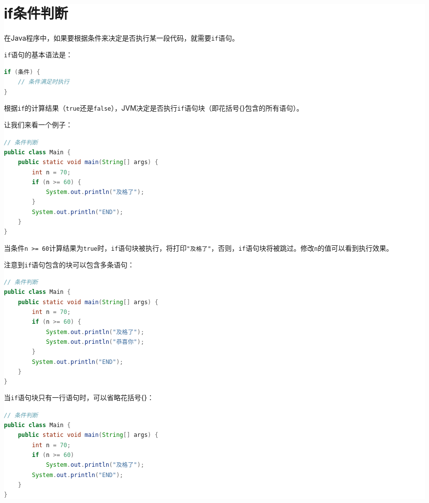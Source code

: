 # if条件判断

在Java程序中，如果要根据条件来决定是否执行某一段代码，就需要`if`语句。

`if`语句的基本语法是：

```java
if (条件) {
    // 条件满足时执行
}
```

根据`if`的计算结果（`true`还是`false`），JVM决定是否执行`if`语句块（即花括号{}包含的所有语句）。

让我们来看一个例子：

```java
// 条件判断
public class Main {
    public static void main(String[] args) {
        int n = 70;
        if (n >= 60) {
            System.out.println("及格了");
        }
        System.out.println("END");
    }
}
```

当条件`n >= 60`计算结果为`true`时，`if`语句块被执行，将打印`"及格了"`，否则，`if`语句块将被跳过。修改`n`的值可以看到执行效果。

注意到`if`语句包含的块可以包含多条语句：

```java
// 条件判断
public class Main {
    public static void main(String[] args) {
        int n = 70;
        if (n >= 60) {
            System.out.println("及格了");
            System.out.println("恭喜你");
        }
        System.out.println("END");
    }
}
```

当`if`语句块只有一行语句时，可以省略花括号{}：

```java
// 条件判断
public class Main {
    public static void main(String[] args) {
        int n = 70;
        if (n >= 60)
            System.out.println("及格了");
        System.out.println("END");
    }
}
```
